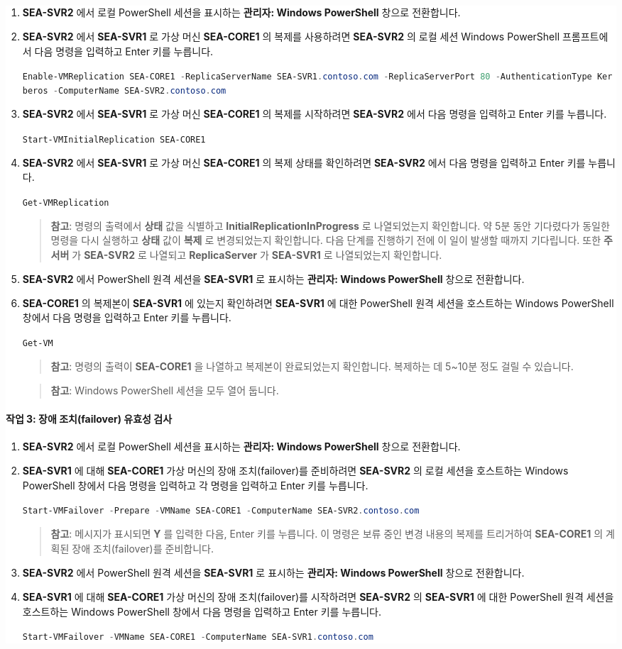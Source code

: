 1. **SEA-SVR2** 에서 로컬 PowerShell 세션을 표시하는 **관리자: Windows PowerShell** 창으로 전환합니다.
1. **SEA-SVR2** 에서 **SEA-SVR1** 로 가상 머신 **SEA-CORE1** 의 복제를 사용하려면 **SEA-SVR2** 의 로컬 세션 Windows PowerShell 프롬프트에서 다음 명령을 입력하고 Enter 키를 누릅니다.

   ```powershell
   Enable-VMReplication SEA-CORE1 -ReplicaServerName SEA-SVR1.contoso.com -ReplicaServerPort 80 -AuthenticationType Kerberos -ComputerName SEA-SVR2.contoso.com
   ```

1. **SEA-SVR2** 에서 **SEA-SVR1** 로 가상 머신 **SEA-CORE1** 의 복제를 시작하려면 **SEA-SVR2** 에서 다음 명령을 입력하고 Enter 키를 누릅니다.

   ```powershell
   Start-VMInitialReplication SEA-CORE1
   ```

1. **SEA-SVR2** 에서 **SEA-SVR1** 로 가상 머신 **SEA-CORE1** 의 복제 상태를 확인하려면 **SEA-SVR2** 에서 다음 명령을 입력하고 Enter 키를 누릅니다.

   ```powershell
   Get-VMReplication
   ```

   > **참고**: 명령의 출력에서 **상태** 값을 식별하고 **InitialReplicationInProgress** 로 나열되었는지 확인합니다. 약 5분 동안 기다렸다가 동일한 명령을 다시 실행하고 **상태** 값이 **복제** 로 변경되었는지 확인합니다. 다음 단계를 진행하기 전에 이 일이 발생할 때까지 기다립니다. 또한 **주 서버** 가 **SEA-SVR2** 로 나열되고 **ReplicaServer** 가 **SEA-SVR1** 로 나열되었는지 확인합니다.

1. **SEA-SVR2** 에서 PowerShell 원격 세션을 **SEA-SVR1** 로 표시하는 **관리자: Windows PowerShell** 창으로 전환합니다.
1. **SEA-CORE1** 의 복제본이 **SEA-SVR1** 에 있는지 확인하려면 **SEA-SVR1** 에 대한 PowerShell 원격 세션을 호스트하는 Windows PowerShell 창에서 다음 명령을 입력하고 Enter 키를 누릅니다.

   ```powershell
   Get-VM
   ```

   > **참고**: 명령의 출력이 **SEA-CORE1** 을 나열하고 복제본이 완료되었는지 확인합니다. 복제하는 데 5~10분 정도 걸릴 수 있습니다.

   > **참고**: Windows PowerShell 세션을 모두 열어 둡니다.

#### <a name="task-3-validate-a-failover"></a>작업 3: 장애 조치(failover) 유효성 검사

1. **SEA-SVR2** 에서 로컬 PowerShell 세션을 표시하는 **관리자: Windows PowerShell** 창으로 전환합니다.
1. **SEA-SVR1** 에 대해 **SEA-CORE1** 가상 머신의 장애 조치(failover)를 준비하려면 **SEA-SVR2** 의 로컬 세션을 호스트하는 Windows PowerShell 창에서 다음 명령을 입력하고 각 명령을 입력하고 Enter 키를 누릅니다.

   ```powershell
   Start-VMFailover -Prepare -VMName SEA-CORE1 -ComputerName SEA-SVR2.contoso.com
   ```

   > **참고**: 메시지가 표시되면 **Y** 를 입력한 다음, Enter 키를 누릅니다. 이 명령은 보류 중인 변경 내용의 복제를 트리거하여 **SEA-CORE1** 의 계획된 장애 조치(failover)를 준비합니다.

1. **SEA-SVR2** 에서 PowerShell 원격 세션을 **SEA-SVR1** 로 표시하는 **관리자: Windows PowerShell** 창으로 전환합니다.
1. **SEA-SVR1** 에 대해 **SEA-CORE1** 가상 머신의 장애 조치(failover)를 시작하려면 **SEA-SVR2** 의 **SEA-SVR1** 에 대한 PowerShell 원격 세션을 호스트하는 Windows PowerShell 창에서 다음 명령을 입력하고 Enter 키를 누릅니다.

   ```powershell
   Start-VMFailover -VMName SEA-CORE1 -ComputerName SEA-SVR1.contoso.com
   ```
